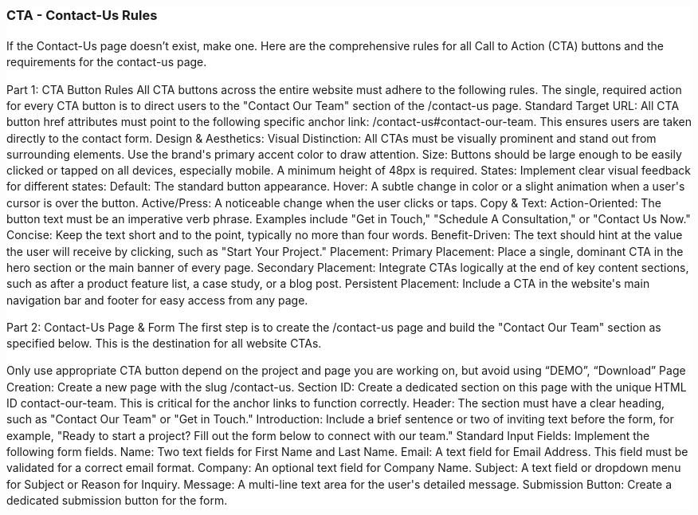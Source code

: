 ### CTA - Contact-Us Rules

If the Contact-Us page doesn’t exist, make one.
Here are the comprehensive rules for all Call to Action (CTA) buttons and the requirements for the contact-us page.

Part 1: CTA Button Rules
All CTA buttons across the entire website must adhere to the following rules. The single, required action for every CTA button is to direct users to the "Contact Our Team" section of the /contact-us page.
Standard Target URL: All CTA button href attributes must point to the following specific anchor link: /contact-us#contact-our-team. This ensures users are taken directly to the contact form.
Design & Aesthetics:
Visual Distinction: All CTAs must be visually prominent and stand out from surrounding elements. Use the brand's primary accent color to draw attention.
Size: Buttons should be large enough to be easily clicked or tapped on all devices, especially mobile. A minimum height of 48px is required.
States: Implement clear visual feedback for different states:
Default: The standard button appearance.
Hover: A subtle change in color or a slight animation when a user's cursor is over the button.
Active/Press: A noticeable change when the user clicks or taps.
Copy & Text:
Action-Oriented: The button text must be an imperative verb phrase. Examples include "Get in Touch," "Schedule A Consultation," or "Contact Us Now."
Concise: Keep the text short and to the point, typically no more than four words.
Benefit-Driven: The text should hint at the value the user will receive by clicking, such as "Start Your Project."
Placement:
Primary Placement: Place a single, dominant CTA in the hero section or the main banner of every page.
Secondary Placement: Integrate CTAs logically at the end of key content sections, such as after a product feature list, a case study, or a blog post.
Persistent Placement: Include a CTA in the website's main navigation bar and footer for easy access from any page.

Part 2: Contact-Us Page & Form
The first step is to create the /contact-us page and build the "Contact Our Team" section as specified below. This is the destination for all website CTAs.

Only use appropriate CTA button depend on the project and page you are working on, but avoid using “DEMO”, “Download”
Page Creation: Create a new page with the slug /contact-us.
Section ID: Create a dedicated section on this page with the unique HTML ID contact-our-team. This is critical for the anchor links to function correctly.
Header: The section must have a clear heading, such as "Contact Our Team" or "Get in Touch."
Introduction: Include a brief sentence or two of inviting text before the form, for example, "Ready to start a project? Fill out the form below to connect with our team."
Standard Input Fields: Implement the following form fields.
Name: Two text fields for First Name and Last Name.
Email: A text field for Email Address. This field must be validated for a correct email format.
Company: An optional text field for Company Name.
Subject: A text field or dropdown menu for Subject or Reason for Inquiry.
Message: A multi-line text area for the user's detailed message.
Submission Button:
Create a dedicated submission button for the form.
